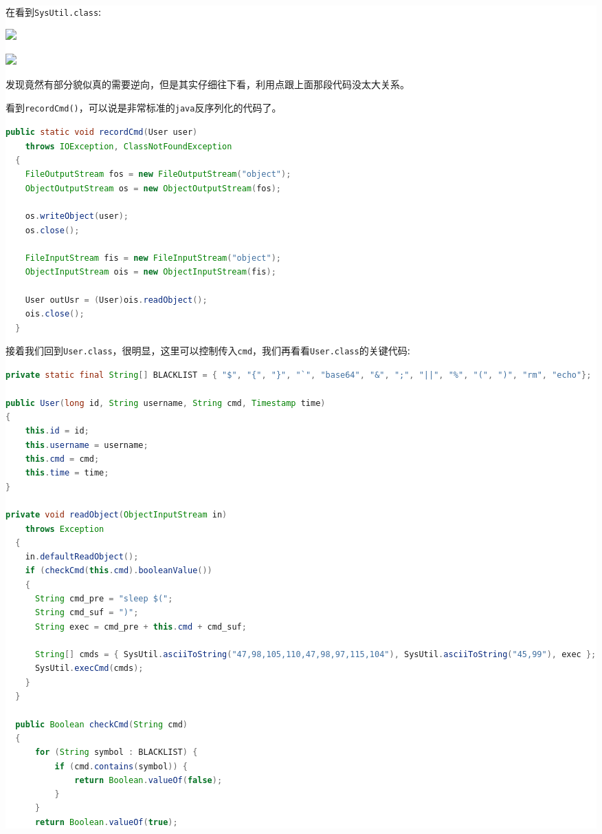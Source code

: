 在看到`SysUtil.class`:

![](https://ws1.sinaimg.cn/large/64ef14dcgy1fyieei3nmoj2280192tlm.jpg)

![](https://ws1.sinaimg.cn/large/64ef14dcgy1fyieefah7pj227y18qgwt.jpg)

发现竟然有部分貌似真的需要逆向，但是其实仔细往下看，利用点跟上面那段代码没太大关系。

看到`recordCmd()`，可以说是非常标准的`java`反序列化的代码了。

```java
public static void recordCmd(User user)
    throws IOException, ClassNotFoundException
  {
    FileOutputStream fos = new FileOutputStream("object");
    ObjectOutputStream os = new ObjectOutputStream(fos);
    
    os.writeObject(user);
    os.close();
    
    FileInputStream fis = new FileInputStream("object");
    ObjectInputStream ois = new ObjectInputStream(fis);
    
    User outUsr = (User)ois.readObject();
    ois.close();
  }
```

接着我们回到`User.class`，很明显，这里可以控制传入`cmd`，我们再看看`User.class`的关键代码:

```java
private static final String[] BLACKLIST = { "$", "{", "}", "`", "base64", "&", ";", "||", "%", "(", ")", "rm", "echo"};

public User(long id, String username, String cmd, Timestamp time)
{
    this.id = id;
    this.username = username;
    this.cmd = cmd;
    this.time = time;
}

private void readObject(ObjectInputStream in)
    throws Exception
  {
    in.defaultReadObject();
    if (checkCmd(this.cmd).booleanValue())
    {
      String cmd_pre = "sleep $(";
      String cmd_suf = ")";
      String exec = cmd_pre + this.cmd + cmd_suf;

      String[] cmds = { SysUtil.asciiToString("47,98,105,110,47,98,97,115,104"), SysUtil.asciiToString("45,99"), exec };
      SysUtil.execCmd(cmds);
    }
  }

  public Boolean checkCmd(String cmd)
  {
      for (String symbol : BLACKLIST) {
          if (cmd.contains(symbol)) {
              return Boolean.valueOf(false);
          }
      }
      return Boolean.valueOf(true);
```